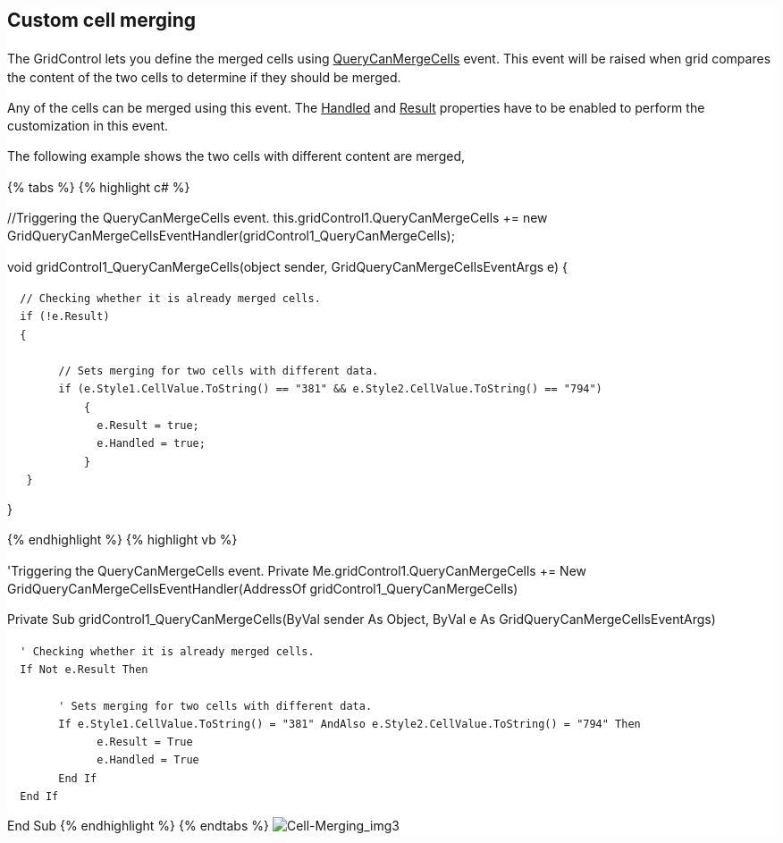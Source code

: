 ## Custom cell merging 
The GridControl lets you define the merged cells using [QueryCanMergeCells](https://help.syncfusion.com/cr/windowsforms/Syncfusion.Windows.Forms.Grid.GridControl.html) event. This event will be raised when grid compares the content of the two cells to determine if they should be merged.

Any of the cells can be merged using this event. The [Handled](https://help.syncfusion.com/cr/windowsforms/Syncfusion.ComponentModel.SyncfusionHandledEventArgs.html#Syncfusion_ComponentModel_SyncfusionHandledEventArgs_Handled) and [Result](https://help.syncfusion.com/cr/windowsforms/Syncfusion.Windows.Forms.Grid.GridQueryCanMergeCellsEventArgs.html#Syncfusion_Windows_Forms_Grid_GridQueryCanMergeCellsEventArgs_Result) properties have to be enabled to perform the customization in this event. 

The following example shows the two cells with different content are merged,

{% tabs %}
{% highlight c# %}

//Triggering the QueryCanMergeCells event.
this.gridControl1.QueryCanMergeCells += new GridQueryCanMergeCellsEventHandler(gridControl1_QueryCanMergeCells);

void gridControl1_QueryCanMergeCells(object sender, GridQueryCanMergeCellsEventArgs e)
 {

      // Checking whether it is already merged cells.
      if (!e.Result)
      {

            // Sets merging for two cells with different data.
            if (e.Style1.CellValue.ToString() == "381" && e.Style2.CellValue.ToString() == "794")
                {
                  e.Result = true;
                  e.Handled = true;
                }
       }
}

{% endhighlight %}
{% highlight vb %}

'Triggering the QueryCanMergeCells event.
Private Me.gridControl1.QueryCanMergeCells += New GridQueryCanMergeCellsEventHandler(AddressOf gridControl1_QueryCanMergeCells)

Private Sub gridControl1_QueryCanMergeCells(ByVal sender As Object, ByVal e As GridQueryCanMergeCellsEventArgs)

      ' Checking whether it is already merged cells.
      If Not e.Result Then

            ' Sets merging for two cells with different data.
            If e.Style1.CellValue.ToString() = "381" AndAlso e.Style2.CellValue.ToString() = "794" Then
                  e.Result = True
                  e.Handled = True
            End If
      End If
End Sub
{% endhighlight %}
{% endtabs %}
![Cell-Merging_img3](Cell-Merging_images/Cell-Merging_img3.jpeg)


